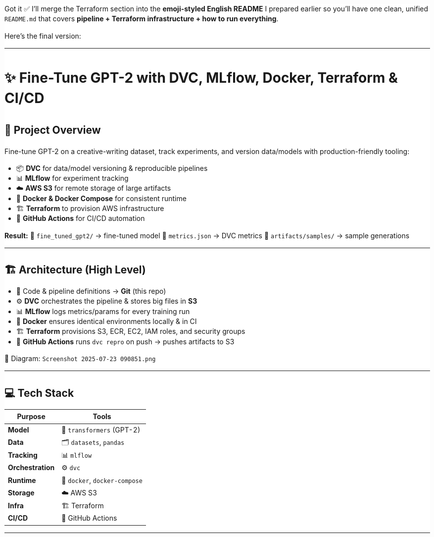 Got it ✅
I’ll merge the Terraform section into the **emoji-styled English README** I prepared earlier so you’ll have one clean, unified `README.md` that covers **pipeline + Terraform infrastructure + how to run everything**.

Here’s the final version:

---

# ✨ Fine-Tune GPT-2 with DVC, MLflow, Docker, Terraform & CI/CD

## 📜 Project Overview

Fine-tune GPT-2 on a creative-writing dataset, track experiments, and version data/models with production-friendly tooling:

* 📦 **DVC** for data/model versioning & reproducible pipelines
* 📊 **MLflow** for experiment tracking
* ☁️ **AWS S3** for remote storage of large artifacts
* 🐳 **Docker & Docker Compose** for consistent runtime
* 🏗️ **Terraform** to provision AWS infrastructure
* 🤖 **GitHub Actions** for CI/CD automation

**Result:**
📂 `fine_tuned_gpt2/` → fine-tuned model
📄 `metrics.json` → DVC metrics
📝 `artifacts/samples/` → sample generations

---

## 🏗️ Architecture (High Level)

* 📂 Code & pipeline definitions → **Git** (this repo)
* ⚙️ **DVC** orchestrates the pipeline & stores big files in **S3**
* 📊 **MLflow** logs metrics/params for every training run
* 🐳 **Docker** ensures identical environments locally & in CI
* 🏗️ **Terraform** provisions S3, ECR, EC2, IAM roles, and security groups
* 🔄 **GitHub Actions** runs `dvc repro` on push → pushes artifacts to S3

📌 Diagram: `Screenshot 2025-07-23 090851.png`

---

## 💻 Tech Stack

| Purpose           | Tools                         |
| ----------------- | ----------------------------- |
| **Model**         | 🤗 `transformers` (GPT-2)     |
| **Data**          | 🗂 `datasets`, `pandas`       |
| **Tracking**      | 📊 `mlflow`                   |
| **Orchestration** | ⚙️ `dvc`                      |
| **Runtime**       | 🐳 `docker`, `docker-compose` |
| **Storage**       | ☁️ AWS S3                     |
| **Infra**         | 🏗️ Terraform                 |
| **CI/CD**         | 🤖 GitHub Actions             |

---
